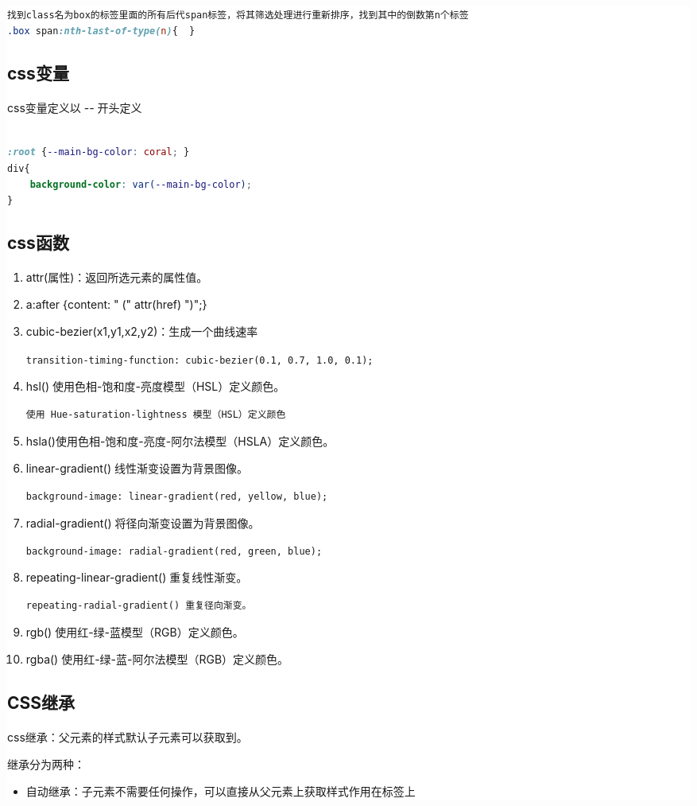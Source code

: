   ```css
  找到class名为box的标签里面的所有后代span标签，将其筛选处理进行重新排序，找到其中的倒数第n个标签  
  .box span:nth-last-of-type(n){  }
  
  ```

## css变量

css变量定义以 -- 开头定义

```css

:root {--main-bg-color: coral; }
div{
    background-color: var(--main-bg-color);
}
```



## css函数

1. attr(属性)：返回所选元素的属性值。

2. a:after {content: " (" attr(href) ")";}

3.  cubic-bezier(x1,y1,x2,y2)：生成一个曲线速率

    `transition-timing-function: cubic-bezier(0.1, 0.7, 1.0, 0.1);`

4. hsl()  使用色相-饱和度-亮度模型（HSL）定义颜色。

   `使用 Hue-saturation-lightness 模型（HSL）定义颜色`

5. hsla()使用色相-饱和度-亮度-阿尔法模型（HSLA）定义颜色。

6. linear-gradient() 线性渐变设置为背景图像。

   `background-image: linear-gradient(red, yellow, blue);`

7. radial-gradient() 将径向渐变设置为背景图像。

    `background-image: radial-gradient(red, green, blue);`

8. repeating-linear-gradient() 重复线性渐变。

    `repeating-radial-gradient() 重复径向渐变。`

9. rgb() 使用红-绿-蓝模型（RGB）定义颜色。

10. rgba()  使用红-绿-蓝-阿尔法模型（RGB）定义颜色。

## CSS继承

css继承：父元素的样式默认子元素可以获取到。

继承分为两种：

- 自动继承：子元素不需要任何操作，可以直接从父元素上获取样式作用在标签上
